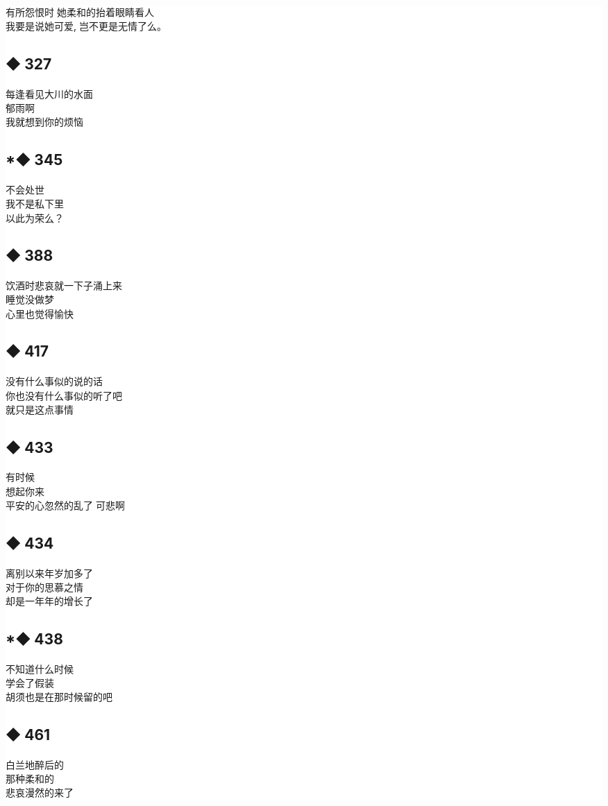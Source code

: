 有所怨恨时
她柔和的抬着眼睛看人  
我要是说她可爱, 岂不更是无情了么。

## ◆ 327

每逢看见大川的水面  
郁雨啊  
我就想到你的烦恼

## \*◆ 345

不会处世  
我不是私下里  
以此为荣么？

## ◆ 388

饮酒时悲哀就一下子涌上来  
睡觉没做梦  
心里也觉得愉快

## ◆ 417

没有什么事似的说的话  
你也没有什么事似的听了吧  
就只是这点事情

## ◆ 433

有时候  
想起你来  
平安的心忽然的乱了 可悲啊

## ◆ 434

离别以来年岁加多了  
对于你的思慕之情  
却是一年年的增长了

## \*◆ 438

不知道什么时候  
学会了假装  
胡须也是在那时候留的吧

## ◆ 461

白兰地醉后的  
那种柔和的  
悲哀漫然的来了

